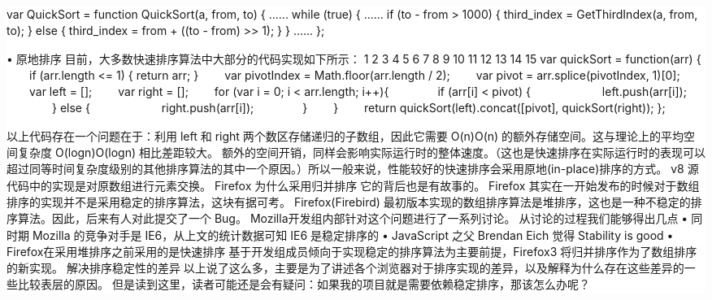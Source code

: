 var QuickSort = function QuickSort(a, from, to) {
    ......
    while (true) {
        ......
        if (to - from > 1000) {
            third_index = GetThirdIndex(a, from, to);
        } else {
            third_index = from + ((to - from) >> 1);
        }
    }
    ......
};

•	原地排序
目前，大多数快速排序算法中大部分的代码实现如下所示：
1
2
3
4
5
6
7
8
9
10
11
12
13
14
15
	var quickSort = function(arr) {
　　if (arr.length <= 1) { return arr; }
　　var pivotIndex = Math.floor(arr.length / 2);
　　var pivot = arr.splice(pivotIndex, 1)[0];
　　var left = [];
　　var right = [];
　　for (var i = 0; i < arr.length; i++){
　　　　if (arr[i] < pivot) {
　　　　　　left.push(arr[i]);
　　　　} else {
　　　　　　right.push(arr[i]);
　　　　}
　　}
　　return quickSort(left).concat([pivot], quickSort(right));
};

以上代码存在一个问题在于：利用 left 和 right 两个数区存储递归的子数组，因此它需要 O(n)O(n) 的额外存储空间。这与理论上的平均空间复杂度 O(logn)O(logn) 相比差距较大。
额外的空间开销，同样会影响实际运行时的整体速度。（这也是快速排序在实际运行时的表现可以超过同等时间复杂度级别的其他排序算法的其中一个原因。）所以一般来说，性能较好的快速排序会采用原地(in-place)排序的方式。
v8 源代码中的实现是对原数组进行元素交换。
Firefox 为什么采用归并排序
它的背后也是有故事的。
Firefox 其实在一开始发布的时候对于数组排序的实现并不是采用稳定的排序算法，这块有据可考。
Firefox(Firebird) 最初版本实现的数组排序算法是堆排序，这也是一种不稳定的排序算法。因此，后来有人对此提交了一个 Bug。
Mozilla开发组内部针对这个问题进行了一系列讨论。
从讨论的过程我们能够得出几点
•	同时期 Mozilla 的竞争对手是 IE6，从上文的统计数据可知 IE6 是稳定排序的
•	JavaScript 之父 Brendan Eich 觉得 Stability is good
•	Firefox在采用堆排序之前采用的是快速排序
基于开发组成员倾向于实现稳定的排序算法为主要前提，Firefox3 将归并排序作为了数组排序的新实现。
解决排序稳定性的差异
以上说了这么多，主要是为了讲述各个浏览器对于排序实现的差异，以及解释为什么存在这些差异的一些比较表层的原因。
但是读到这里，读者可能还是会有疑问：如果我的项目就是需要依赖稳定排序，那该怎么办呢？